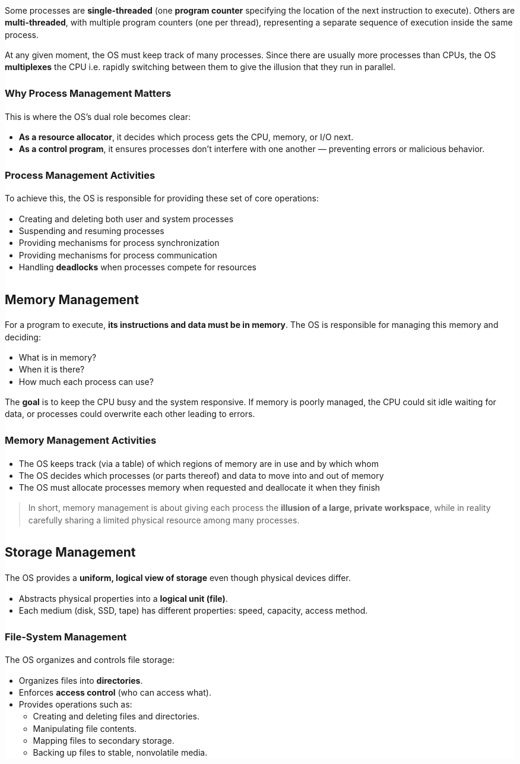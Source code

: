 Some processes are **single-threaded** (one **program counter** specifying the location of the next instruction to execute). Others are **multi-threaded**, with multiple program counters (one per thread), representing a separate sequence of execution inside the same process.  

At any given moment, the OS must keep track of many processes. Since there are usually more processes than CPUs, the OS **multiplexes** the CPU i.e. rapidly switching between them to give the illusion that they run in parallel.  

### Why Process Management Matters  

This is where the OS’s dual role becomes clear:  
- **As a resource allocator**, it decides which process gets the CPU, memory, or I/O next.  
- **As a control program**, it ensures processes don’t interfere with one another — preventing errors or malicious behavior.  

### Process Management Activities  

To achieve this, the OS is responsible for providing these set of core operations:  
- Creating and deleting both user and system processes
- Suspending and resuming processes  
- Providing mechanisms for process synchronization
- Providing mechanisms for process communication
- Handling **deadlocks** when processes compete for resources  

## Memory Management  

For a program to execute, **its instructions and data must be in memory**. The OS is responsible for managing this memory and deciding: 
- What is in memory? 
- When it is there? 
- How much each process can use?  

The **goal** is to keep the CPU busy and the system responsive. If memory is poorly managed, the CPU could sit idle waiting for data, or processes could overwrite each other leading to errors.  

### Memory Management Activities   
- The OS keeps track (via a table) of which regions of memory are in use and by which whom  
- The OS decides which processes (or parts thereof) and data to move into and out of memory
- The OS must allocate processes memory when requested and deallocate it when they finish  

> In short, memory management is about giving each process the **illusion of a large, private workspace**, while in reality carefully sharing a limited physical resource among many processes.

## Storage Management  

The OS provides a **uniform, logical view of storage** even though physical devices differ.  
- Abstracts physical properties into a **logical unit (file)**.  
- Each medium (disk, SSD, tape) has different properties: speed, capacity, access method.  

### File-System Management  
The OS organizes and controls file storage:  
- Organizes files into **directories**.  
- Enforces **access control** (who can access what).  
- Provides operations such as:  
  - Creating and deleting files and directories.  
  - Manipulating file contents.  
  - Mapping files to secondary storage.  
  - Backing up files to stable, nonvolatile media.  
